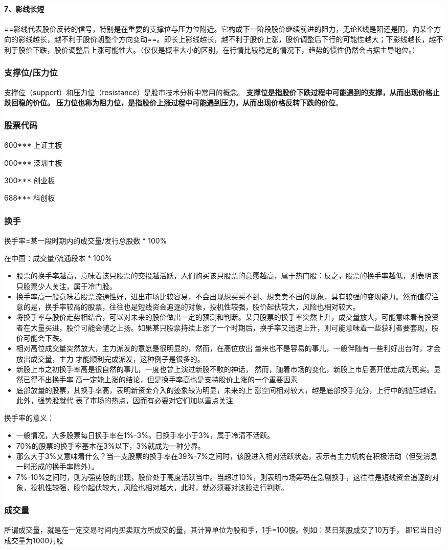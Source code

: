 #### 7、影线长短

==影线代表股价反转的信号，特别是在重要的支撑位与压力位附近。它构成下一阶段股价继续前进的阻力，无论K线是阳还是阴，向某个方向的影线越长，越不利于股价朝整个方向变动==。即长上影线越长，越不利于股价上涨，股价调整后下行的可能性越大；下影线越长，越不利于股价下跌，股价调整后上涨可能性大。（仅仅是概率大小的区别，在行情比较稳定的情况下，趋势的惯性仍然会占据主导地位。）

### 支撑位/压力位

支撑位（support）和压力位（resistance）是股市技术分析中常用的概念。 **支撑位是指股价下跌过程中可能遇到的支撑，从而出现价格止跌回稳的价位。** **压力位也称为阻力位，是指股价上涨过程中可能遇到压力，从而出现价格反转下跌的价位**。

### 股票代码

600*** 上证主板

000*** 深圳主板

300*** 创业板

688*** 科创板

### 换手

换手率=某一段时期内的成交量/发行总股数 * 100%

在中国：成交量/流通段本 * 100%

- 股票的换手率越高，意味着该只股票的交投越活跃，人们购买该只股票的意愿越高，属于热门股：反之，股票的换手率越低，则表明该只股票少人关注，属于冷门股。
- 换手率高一般意味着股票流通性好，进出市场比较容易，不会出现想买买不到、想卖卖不出的现象，具有较强的变现能力。然而值得注意的是，换手率较高的股票，往往也是短线资金追逐的对象，投机性较强，股价起伏较大，风险也相对较大。
- 将换手率与股价走势相结合，可以对未来的股价做出一定的预测和判断。某只股票的换手率突然上升，成交量放大，可能意味着有投资者在大量买进，股价可能会随之上扬。如果某只股票持续上涨了一个时期后，换手率又迅速上升，则可能意味着一些获利者要套现，股价可能会下跌。
- 相对高位成交量突然放大，主力派发的意愿是很明显的，然而，在高位放出
  量来也不是容易的事儿，一般伴随有一些利好出台时，才会放出成交量，主力
  才能顺利完成派发，这种例子是很多的。
- 新股上市之初换手率高是很自然的事儿，一度也曾上演过新股不败的神话，
  然而，随着市场的变化，新股上市后高开低走成为现实。显然已得不出换手率
  高一定能上涨的结论，但是换手率高也是支持股价上涨的一个重要因素
- 底部放量的股票，其换手率高，表明新资金介入的迹象较为明显，未来的上
  涨空间相对较大，越是底部换手充分，上行中的抛压越轻。此外，强势股就代
  表了市场的热点，因而有必要对它们加以重点关注

换手率的意义：

- 一般情况，大多股票每日换手率在1%-3%。日换手率小于3%，属于冷清不活跃。
- 70%的股票的换手率基本在3%以下，3%就成为一种分界。
- 那么大于3%又意味着什么？当一支股票的换手率在39%-7%之间时，该股进入相对活跃状态，表示有主力机构在积极活动（但受消息一时形成的换手率除外）。
- 7%-10%之间时，则为强势股的出现，股价处于高度活跃当中。当超过10%，则表明市场筹码在急剧换手，这往往是短线资金追逐的对象，投机性较强，股价起伏较大，风险也相对越大，此时，就必须要对该股进行判断。

### 成交量

 所谓成交量，就是在一定交易时间内买卖双方所成交的量，其计算单位为股和手，1手=100股。例如：某日某股成交了10万手，
即它当日的成交量为1000万股


